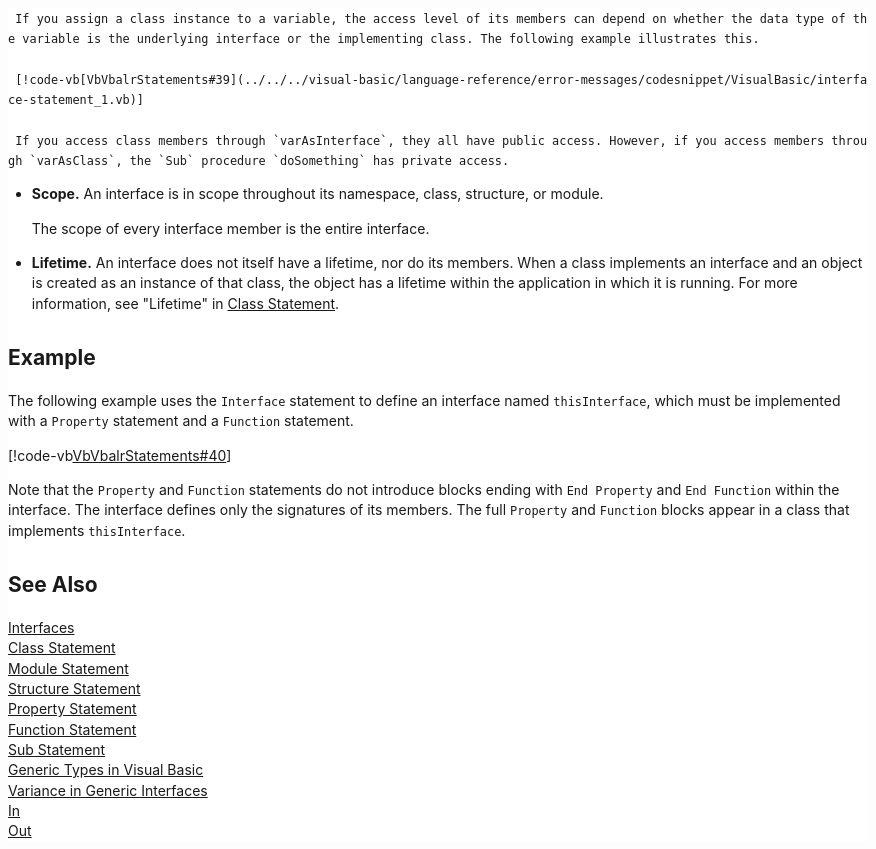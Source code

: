      If you assign a class instance to a variable, the access level of its members can depend on whether the data type of the variable is the underlying interface or the implementing class. The following example illustrates this.  
  
     [!code-vb[VbVbalrStatements#39](../../../visual-basic/language-reference/error-messages/codesnippet/VisualBasic/interface-statement_1.vb)]  
  
     If you access class members through `varAsInterface`, they all have public access. However, if you access members through `varAsClass`, the `Sub` procedure `doSomething` has private access.  
  
-   **Scope.** An interface is in scope throughout its namespace, class, structure, or module.  
  
     The scope of every interface member is the entire interface.  
  
-   **Lifetime.** An interface does not itself have a lifetime, nor do its members. When a class implements an interface and an object is created as an instance of that class, the object has a lifetime within the application in which it is running. For more information, see "Lifetime" in [Class Statement](../../../visual-basic/language-reference/statements/class-statement.md).  
  
## Example  
 The following example uses the `Interface` statement to define an interface named `thisInterface`, which must be implemented with a `Property` statement and a `Function` statement.  
  
 [!code-vb[VbVbalrStatements#40](../../../visual-basic/language-reference/error-messages/codesnippet/VisualBasic/interface-statement_2.vb)]  
  
 Note that the `Property` and `Function` statements do not introduce blocks ending with `End Property` and `End Function` within the interface. The interface defines only the signatures of its members. The full `Property` and `Function` blocks appear in a class that implements `thisInterface`.  
  
## See Also  
 [Interfaces](../../../visual-basic/programming-guide/language-features/interfaces/index.md)   
 [Class Statement](../../../visual-basic/language-reference/statements/class-statement.md)   
 [Module Statement](../../../visual-basic/language-reference/statements/module-statement.md)   
 [Structure Statement](../../../visual-basic/language-reference/statements/structure-statement.md)   
 [Property Statement](../../../visual-basic/language-reference/statements/property-statement.md)   
 [Function Statement](../../../visual-basic/language-reference/statements/function-statement.md)   
 [Sub Statement](../../../visual-basic/language-reference/statements/sub-statement.md)   
 [Generic Types in Visual Basic](../../../visual-basic/programming-guide/language-features/data-types/generic-types.md)   
 [Variance in Generic Interfaces](../Topic/Variance%20in%20Generic%20Interfaces%20\(C%23%20and%20Visual%20Basic\).md)   
 [In](../../../visual-basic/language-reference/modifiers/in-generic-modifier.md)   
 [Out](../../../visual-basic/language-reference/modifiers/out-generic-modifier.md)